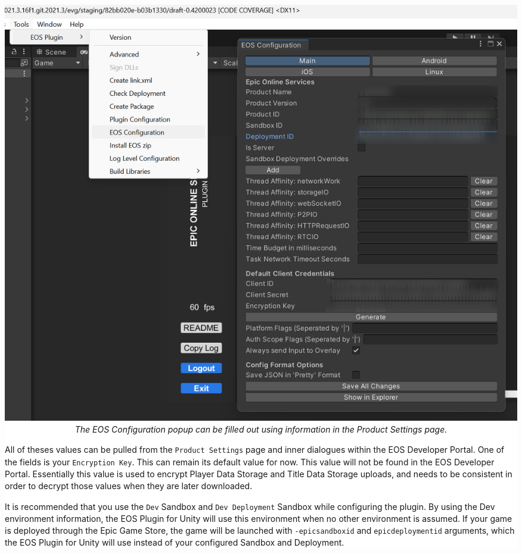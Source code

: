 <p align="center" width="100%"><img src="/com.playeveryware.eos/Documentation~/gettingstartedguide/plugin_eosconfiguration.png" alt="The EOS Configuration popup can be filled out using information in the Product Settings page."/><br/>
<em>The EOS Configuration popup can be filled out using information in the Product Settings page.</em></p>

All of theses values can be pulled from the `Product Settings` page and inner dialogues within the EOS Developer Portal.
One of the fields is your `Encryption Key`. This can remain its default value for now. This value will not be found in the EOS Developer Portal.
Essentially this value is used to encrypt Player Data Storage and Title Data Storage uploads, and needs to be consistent in order to decrypt those values when they are later downloaded.

It is recommended that you use the `Dev` Sandbox and `Dev Deployment` Sandbox while configuring the plugin.
By using the Dev environment information, the EOS Plugin for Unity will use this environment when no other environment is assumed.
If your game is deployed through the Epic Game Store, the game will be launched with `-epicsandboxid` and `epicdeploymentid` arguments, which the EOS Plugin for Unity will use instead of your configured Sandbox and Deployment.
